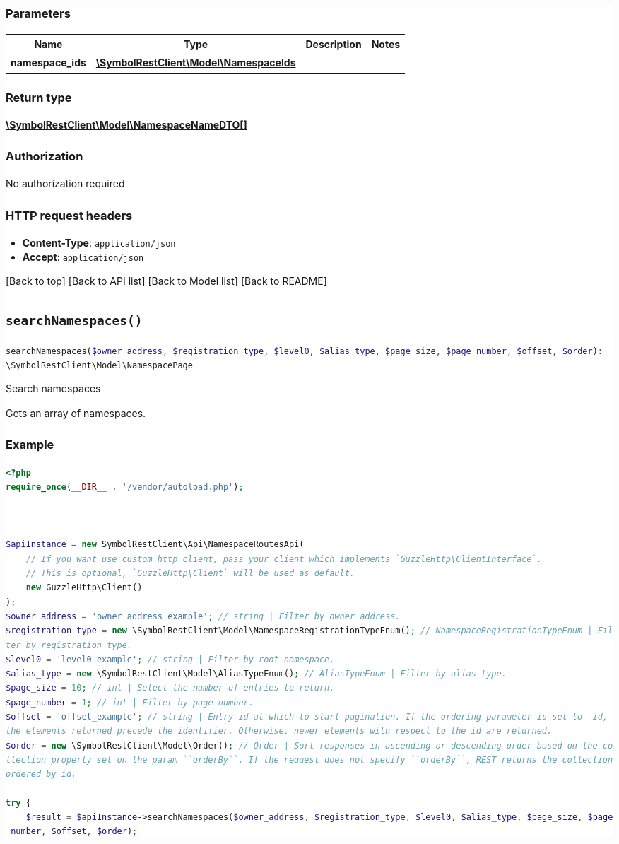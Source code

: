 ### Parameters

| Name | Type | Description  | Notes |
| ------------- | ------------- | ------------- | ------------- |
| **namespace_ids** | [**\SymbolRestClient\Model\NamespaceIds**](../Model/NamespaceIds.md)|  | |

### Return type

[**\SymbolRestClient\Model\NamespaceNameDTO[]**](../Model/NamespaceNameDTO.md)

### Authorization

No authorization required

### HTTP request headers

- **Content-Type**: `application/json`
- **Accept**: `application/json`

[[Back to top]](#) [[Back to API list]](../../README.md#endpoints)
[[Back to Model list]](../../README.md#models)
[[Back to README]](../../README.md)

## `searchNamespaces()`

```php
searchNamespaces($owner_address, $registration_type, $level0, $alias_type, $page_size, $page_number, $offset, $order): \SymbolRestClient\Model\NamespacePage
```

Search namespaces

Gets an array of namespaces.

### Example

```php
<?php
require_once(__DIR__ . '/vendor/autoload.php');



$apiInstance = new SymbolRestClient\Api\NamespaceRoutesApi(
    // If you want use custom http client, pass your client which implements `GuzzleHttp\ClientInterface`.
    // This is optional, `GuzzleHttp\Client` will be used as default.
    new GuzzleHttp\Client()
);
$owner_address = 'owner_address_example'; // string | Filter by owner address.
$registration_type = new \SymbolRestClient\Model\NamespaceRegistrationTypeEnum(); // NamespaceRegistrationTypeEnum | Filter by registration type.
$level0 = 'level0_example'; // string | Filter by root namespace.
$alias_type = new \SymbolRestClient\Model\AliasTypeEnum(); // AliasTypeEnum | Filter by alias type.
$page_size = 10; // int | Select the number of entries to return.
$page_number = 1; // int | Filter by page number.
$offset = 'offset_example'; // string | Entry id at which to start pagination. If the ordering parameter is set to -id, the elements returned precede the identifier. Otherwise, newer elements with respect to the id are returned.
$order = new \SymbolRestClient\Model\Order(); // Order | Sort responses in ascending or descending order based on the collection property set on the param ``orderBy``. If the request does not specify ``orderBy``, REST returns the collection ordered by id.

try {
    $result = $apiInstance->searchNamespaces($owner_address, $registration_type, $level0, $alias_type, $page_size, $page_number, $offset, $order);
```